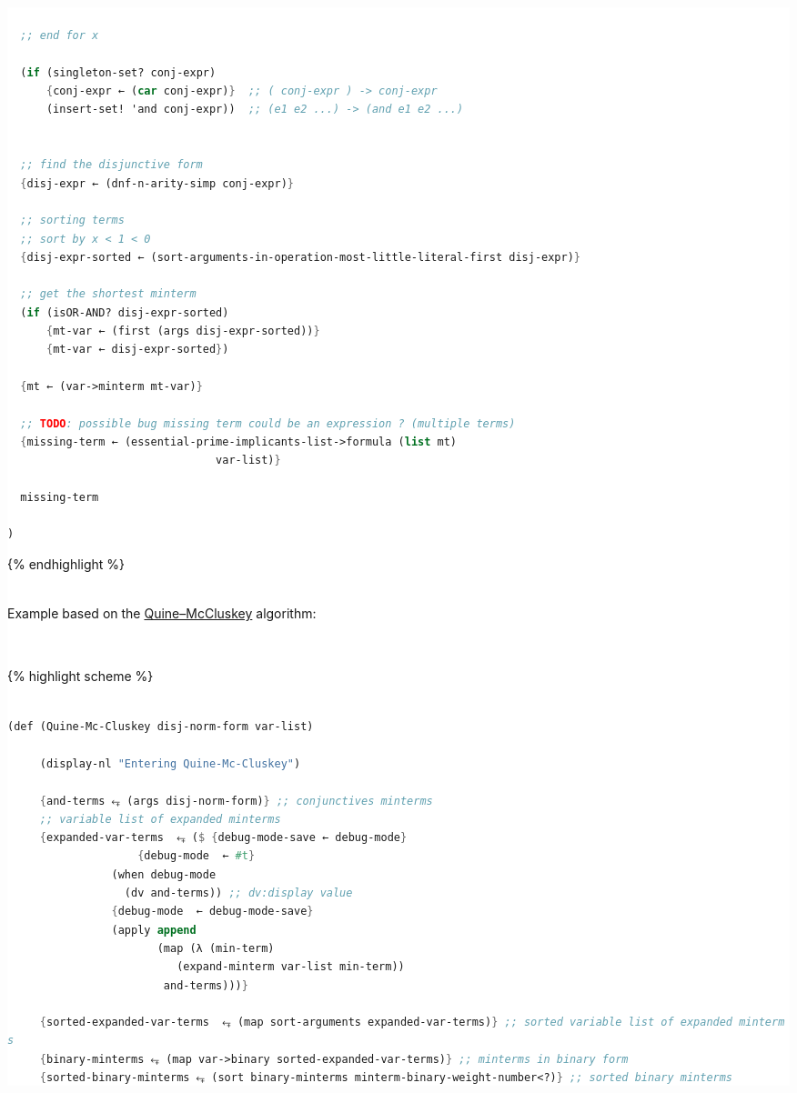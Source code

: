 ```scheme
  
  ;; end for x

  (if (singleton-set? conj-expr)
      {conj-expr ← (car conj-expr)}  ;; ( conj-expr ) -> conj-expr
      (insert-set! 'and conj-expr))  ;; (e1 e2 ...) -> (and e1 e2 ...)


  ;; find the disjunctive form
  {disj-expr ← (dnf-n-arity-simp conj-expr)}
  
  ;; sorting terms
  ;; sort by x < 1 < 0
  {disj-expr-sorted ← (sort-arguments-in-operation-most-little-literal-first disj-expr)}
 
  ;; get the shortest minterm
  (if (isOR-AND? disj-expr-sorted)
      {mt-var ← (first (args disj-expr-sorted))}
      {mt-var ← disj-expr-sorted})

  {mt ← (var->minterm mt-var)}

  ;; TODO: possible bug missing term could be an expression ? (multiple terms)
  {missing-term ← (essential-prime-implicants-list->formula (list mt)
							    var-list)}

  missing-term
      
)

```
{% endhighlight %}
<br>
<br>
<p>Example based on the <a href="https://en.wikipedia.org/wiki/Quine%E2%80%93McCluskey_algorithm"
          target="_blank">Quine–McCluskey</a> algorithm:</p>
      <p><br>
      </p>


{% highlight scheme %}
```scheme

(def (Quine-Mc-Cluskey disj-norm-form var-list)
     
     (display-nl "Entering Quine-Mc-Cluskey")
     
     {and-terms ⥆ (args disj-norm-form)} ;; conjunctives minterms
     ;; variable list of expanded minterms 
     {expanded-var-terms  ⥆ ($ {debug-mode-save ← debug-mode}
			        {debug-mode  ← #t}
				(when debug-mode
				  (dv and-terms)) ;; dv:display value
				{debug-mode  ← debug-mode-save}
				(apply append
				       (map (λ (min-term)
					      (expand-minterm var-list min-term))
					    and-terms)))}

     {sorted-expanded-var-terms  ⥆ (map sort-arguments expanded-var-terms)} ;; sorted variable list of expanded minterms
     {binary-minterms ⥆ (map var->binary sorted-expanded-var-terms)} ;; minterms in binary form
     {sorted-binary-minterms ⥆ (sort binary-minterms minterm-binary-weight-number<?)} ;; sorted binary minterms
```